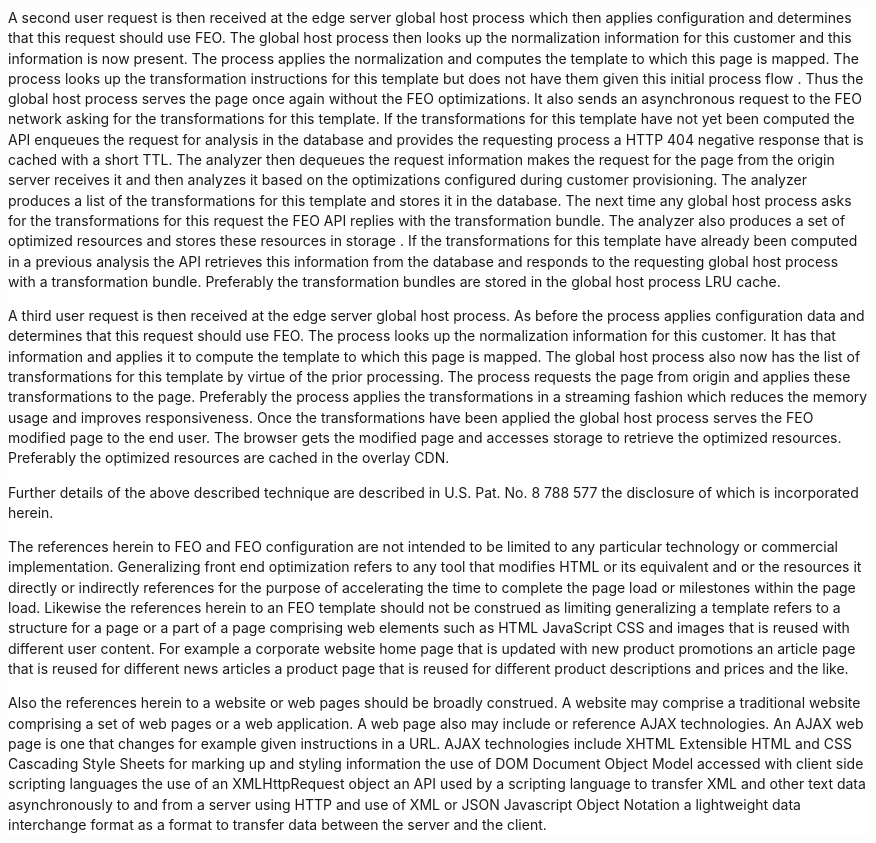 A second user request is then received at the edge server global host process which then applies configuration and determines that this request should use FEO. The global host process then looks up the normalization information for this customer and this information is now present. The process applies the normalization and computes the template to which this page is mapped. The process looks up the transformation instructions for this template but does not have them given this initial process flow . Thus the global host process serves the page once again without the FEO optimizations. It also sends an asynchronous request to the FEO network asking for the transformations for this template. If the transformations for this template have not yet been computed the API enqueues the request for analysis in the database and provides the requesting process a HTTP 404 negative response that is cached with a short TTL. The analyzer then dequeues the request information makes the request for the page from the origin server receives it and then analyzes it based on the optimizations configured during customer provisioning. The analyzer produces a list of the transformations for this template and stores it in the database. The next time any global host process asks for the transformations for this request the FEO API replies with the transformation bundle. The analyzer also produces a set of optimized resources and stores these resources in storage . If the transformations for this template have already been computed in a previous analysis the API retrieves this information from the database and responds to the requesting global host process with a transformation bundle. Preferably the transformation bundles are stored in the global host process LRU cache.

A third user request is then received at the edge server global host process. As before the process applies configuration data and determines that this request should use FEO. The process looks up the normalization information for this customer. It has that information and applies it to compute the template to which this page is mapped. The global host process also now has the list of transformations for this template by virtue of the prior processing. The process requests the page from origin and applies these transformations to the page. Preferably the process applies the transformations in a streaming fashion which reduces the memory usage and improves responsiveness. Once the transformations have been applied the global host process serves the FEO modified page to the end user. The browser gets the modified page and accesses storage to retrieve the optimized resources. Preferably the optimized resources are cached in the overlay CDN.

Further details of the above described technique are described in U.S. Pat. No. 8 788 577 the disclosure of which is incorporated herein.

The references herein to FEO and FEO configuration are not intended to be limited to any particular technology or commercial implementation. Generalizing front end optimization refers to any tool that modifies HTML or its equivalent and or the resources it directly or indirectly references for the purpose of accelerating the time to complete the page load or milestones within the page load. Likewise the references herein to an FEO template should not be construed as limiting generalizing a template refers to a structure for a page or a part of a page comprising web elements such as HTML JavaScript CSS and images that is reused with different user content. For example a corporate website home page that is updated with new product promotions an article page that is reused for different news articles a product page that is reused for different product descriptions and prices and the like.

Also the references herein to a website or web pages should be broadly construed. A website may comprise a traditional website comprising a set of web pages or a web application. A web page also may include or reference AJAX technologies. An AJAX web page is one that changes for example given instructions in a URL. AJAX technologies include XHTML Extensible HTML and CSS Cascading Style Sheets for marking up and styling information the use of DOM Document Object Model accessed with client side scripting languages the use of an XMLHttpRequest object an API used by a scripting language to transfer XML and other text data asynchronously to and from a server using HTTP and use of XML or JSON Javascript Object Notation a lightweight data interchange format as a format to transfer data between the server and the client.
